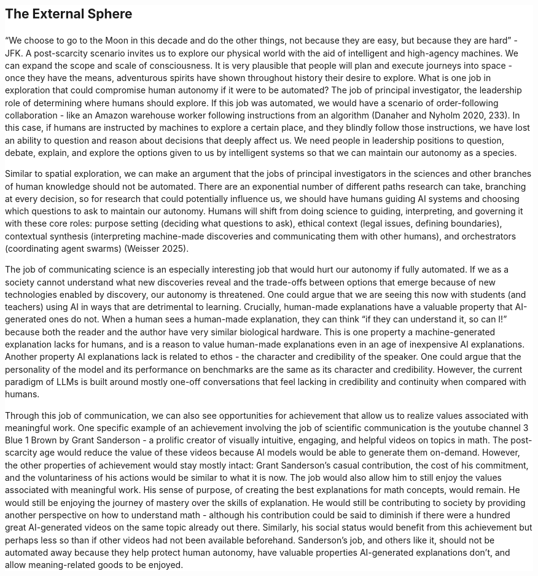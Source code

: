 ## The External Sphere
“We choose to go to the Moon in this decade and do the other things, not because they are easy, but because they are hard” - JFK. A post-scarcity scenario invites us to explore our physical world with the aid of intelligent and high-agency machines. We can expand the scope and scale of consciousness. It is very plausible that people will plan and execute journeys into space - once they have the means, adventurous spirits have shown throughout history their desire to explore. What is one job in exploration that could compromise human autonomy if it were to be automated? The job of principal investigator, the leadership role of determining where humans should explore. If this job was automated, we would have a scenario of order-following collaboration - like an Amazon warehouse worker following instructions from an algorithm (Danaher and Nyholm 2020, 233). In this case, if humans are instructed by machines to explore a certain place, and they blindly follow those instructions, we have lost an ability to question and reason about decisions that deeply affect us. We need people in leadership positions to question, debate, explain, and explore the options given to us by intelligent systems so that we can maintain our autonomy as a species.

Similar to spatial exploration, we can make an argument that the jobs of principal investigators in the sciences and other branches of human knowledge should not be automated. There are an exponential number of different paths research can take, branching at every decision, so for research that could potentially influence us, we should have humans guiding AI systems and choosing which questions to ask to maintain our autonomy. Humans will shift from doing science to guiding, interpreting, and governing it with these core roles: purpose setting (deciding what questions to ask), ethical context (legal issues, defining boundaries), contextual synthesis (interpreting machine-made discoveries and communicating them with other humans), and orchestrators (coordinating agent swarms) (Weisser 2025).

The job of communicating science is an especially interesting job that would hurt our autonomy if fully automated. If we as a society cannot understand what new discoveries reveal and the trade-offs between options that emerge because of new technologies enabled by discovery, our autonomy is threatened. One could argue that we are seeing this now with students (and teachers) using AI in ways that are detrimental to learning. Crucially, human-made explanations have a valuable property that AI-generated ones do not. When a human sees a human-made explanation, they can think “if they can understand it, so can I!” because both the reader and the author have very similar biological hardware. This is one property a machine-generated explanation lacks for humans, and is a reason to value human-made explanations even in an age of inexpensive AI explanations. Another property AI explanations lack is related to ethos - the character and credibility of the speaker. One could argue that the personality of the model and its performance on benchmarks are the same as its character and credibility. However, the current paradigm of LLMs is built around mostly one-off conversations that feel lacking in credibility and continuity when compared with humans.

Through this job of communication, we can also see opportunities for achievement that allow us to realize values associated with meaningful work. One specific example of an achievement involving the job of scientific communication is the youtube channel 3 Blue 1 Brown by Grant Sanderson - a prolific creator of visually intuitive, engaging, and helpful videos on topics in math. The post-scarcity age would reduce the value of these videos because AI models would be able to generate them on-demand. However, the other properties of achievement would stay mostly intact: Grant Sanderson’s casual contribution, the cost of his commitment, and the voluntariness of his actions would be similar to what it is now. The job would also allow him to still enjoy the values associated with meaningful work. His sense of purpose, of creating the best explanations for math concepts, would remain. He would still be enjoying the journey of mastery over the skills of explanation. He would still be contributing to society by providing another perspective on how to understand math - although his contribution could be said to diminish if there were a hundred great AI-generated videos on the same topic already out there. Similarly, his social status would benefit from this achievement but perhaps less so than if other videos had not been available beforehand. Sanderson’s job, and others like it, should not be automated away because they help protect human autonomy, have valuable properties AI-generated explanations don’t, and allow meaning-related goods to be enjoyed.
